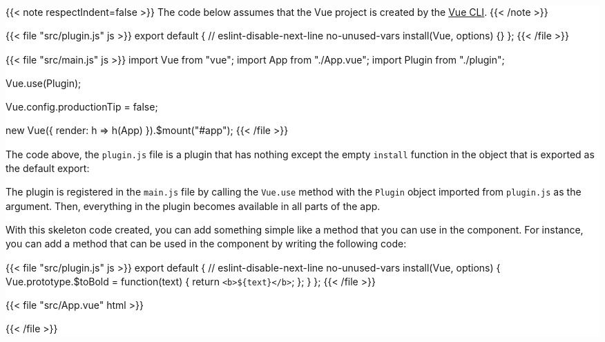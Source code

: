 {{< note respectIndent=false >}}
The code below assumes that the Vue project is created by the [Vue CLI](https://cli.vuejs.org/).
{{< /note >}}

{{< file "src/plugin.js" js >}}
export default {
  // eslint-disable-next-line no-unused-vars
  install(Vue, options) {}
};
{{< /file >}}

{{< file "src/main.js" js >}}
import Vue from "vue";
import App from "./App.vue";
import Plugin from "./plugin";

Vue.use(Plugin);

Vue.config.productionTip = false;

new Vue({
  render: h => h(App)
}).$mount("#app");
{{< /file >}}

The code above, the `plugin.js` file is a plugin that has nothing except the empty `install` function in the object that is exported as the default export:

The plugin is registered in the `main.js` file by calling the `Vue.use` method with the `Plugin` object imported from `plugin.js` as the argument. Then, everything in the plugin becomes available in all parts of the app.

With this skeleton code created, you can add something simple like a method that you can use in the component. For instance, you can add a method that can be used in the component by writing the following code:

{{< file "src/plugin.js" js >}}
export default {
  // eslint-disable-next-line no-unused-vars
  install(Vue, options) {
    Vue.prototype.$toBold = function(text) {
      return `<b>${text}</b>`;
    };
  }
};
{{< /file >}}

{{< file "src/App.vue" html >}}
<template>
  <div id="app">
    <p v-html="$toBold('foo')"></p>
  </div>
</template>

<script>
export default {
  name: "App"
};
</script>
{{< /file >}}
